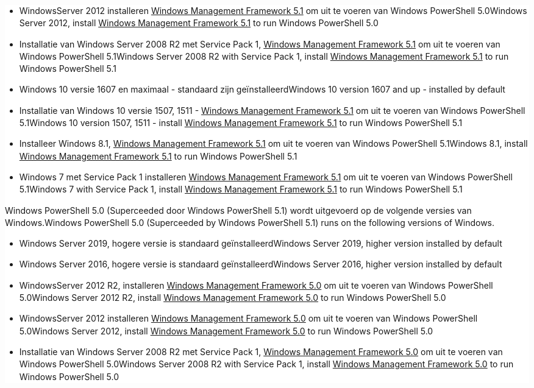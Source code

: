- <span data-ttu-id="1769b-112">WindowsServer 2012 installeren [Windows Management Framework 5.1](https://aka.ms/wmf5download) om uit te voeren van Windows PowerShell 5.0</span><span class="sxs-lookup"><span data-stu-id="1769b-112">Windows Server 2012, install [Windows Management Framework 5.1](https://aka.ms/wmf5download) to run Windows PowerShell 5.0</span></span>

- <span data-ttu-id="1769b-113">Installatie van Windows Server 2008 R2 met Service Pack 1, [Windows Management Framework 5.1](https://aka.ms/wmf5download) om uit te voeren van Windows PowerShell 5.1</span><span class="sxs-lookup"><span data-stu-id="1769b-113">Windows Server 2008 R2 with Service Pack 1, install [Windows Management Framework 5.1](https://aka.ms/wmf5download) to run Windows PowerShell 5.1</span></span>

- <span data-ttu-id="1769b-114">Windows 10 versie 1607 en maximaal - standaard zijn geïnstalleerd</span><span class="sxs-lookup"><span data-stu-id="1769b-114">Windows 10 version 1607 and up - installed by default</span></span>

- <span data-ttu-id="1769b-115">Installatie van Windows 10 versie 1507, 1511 - [Windows Management Framework 5.1](https://aka.ms/wmf5download) om uit te voeren van Windows PowerShell 5.1</span><span class="sxs-lookup"><span data-stu-id="1769b-115">Windows 10 version 1507, 1511 - install [Windows Management Framework 5.1](https://aka.ms/wmf5download) to run Windows PowerShell 5.1</span></span>

- <span data-ttu-id="1769b-116">Installeer Windows 8.1, [Windows Management Framework 5.1](https://aka.ms/wmf5download) om uit te voeren van Windows PowerShell 5.1</span><span class="sxs-lookup"><span data-stu-id="1769b-116">Windows 8.1, install [Windows Management Framework 5.1](https://aka.ms/wmf5download) to run Windows PowerShell 5.1</span></span>

- <span data-ttu-id="1769b-117">Windows 7 met Service Pack 1 installeren [Windows Management Framework 5.1](https://aka.ms/wmf5download) om uit te voeren van Windows PowerShell 5.1</span><span class="sxs-lookup"><span data-stu-id="1769b-117">Windows 7 with Service Pack 1, install [Windows Management Framework 5.1](https://aka.ms/wmf5download) to run Windows PowerShell 5.1</span></span>

<span data-ttu-id="1769b-118">Windows PowerShell 5.0 (Superceeded door Windows PowerShell 5.1) wordt uitgevoerd op de volgende versies van Windows.</span><span class="sxs-lookup"><span data-stu-id="1769b-118">Windows PowerShell 5.0 (Superceeded by Windows PowerShell 5.1) runs on the following versions of Windows.</span></span>

- <span data-ttu-id="1769b-119">Windows Server 2019, hogere versie is standaard geïnstalleerd</span><span class="sxs-lookup"><span data-stu-id="1769b-119">Windows Server 2019, higher version installed by default</span></span>

- <span data-ttu-id="1769b-120">Windows Server 2016, hogere versie is standaard geïnstalleerd</span><span class="sxs-lookup"><span data-stu-id="1769b-120">Windows Server 2016, higher version installed by default</span></span>

- <span data-ttu-id="1769b-121">WindowsServer 2012 R2, installeren [Windows Management Framework 5.0](https://www.microsoft.com/en-us/download/details.aspx?id=50395) om uit te voeren van Windows PowerShell 5.0</span><span class="sxs-lookup"><span data-stu-id="1769b-121">Windows Server 2012 R2, install [Windows Management Framework 5.0](https://www.microsoft.com/en-us/download/details.aspx?id=50395) to run Windows PowerShell 5.0</span></span>

- <span data-ttu-id="1769b-122">WindowsServer 2012 installeren [Windows Management Framework 5.0](https://www.microsoft.com/en-us/download/details.aspx?id=50395) om uit te voeren van Windows PowerShell 5.0</span><span class="sxs-lookup"><span data-stu-id="1769b-122">Windows Server 2012, install [Windows Management Framework 5.0](https://www.microsoft.com/en-us/download/details.aspx?id=50395) to run Windows PowerShell 5.0</span></span>

- <span data-ttu-id="1769b-123">Installatie van Windows Server 2008 R2 met Service Pack 1, [Windows Management Framework 5.0](https://www.microsoft.com/en-us/download/details.aspx?id=50395) om uit te voeren van Windows PowerShell 5.0</span><span class="sxs-lookup"><span data-stu-id="1769b-123">Windows Server 2008 R2 with Service Pack 1, install [Windows Management Framework 5.0](https://www.microsoft.com/en-us/download/details.aspx?id=50395) to run Windows PowerShell 5.0</span></span>
